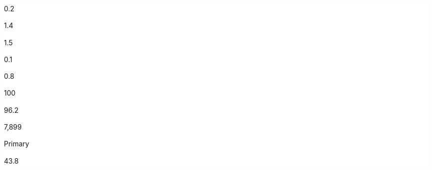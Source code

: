 </td>

<td style="text-align:right;">

0.2

</td>

<td style="text-align:right;">

1.4

</td>

<td style="text-align:right;">

1.5

</td>

<td style="text-align:right;">

0.1

</td>

<td style="text-align:right;">

0.8

</td>

<td style="text-align:right;">

100

</td>

<td style="text-align:right;">

96.2

</td>

<td style="text-align:right;">

7,899

</td>

</tr>

<tr>

<td style="text-align:left; padding-left: 2em;" indentlevel="1">

Primary

</td>

<td style="text-align:right;">

43.8

</td>
